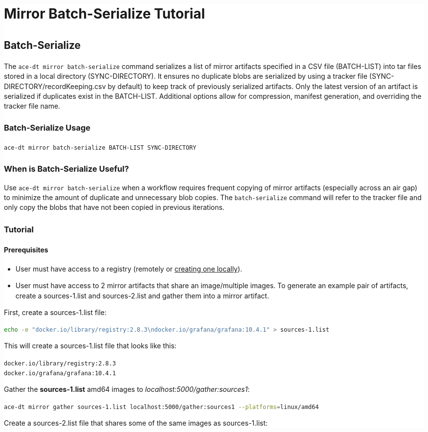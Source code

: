 # Mirror Batch-Serialize Tutorial

## Batch-Serialize

The `ace-dt mirror batch-serialize` command serializes a list of mirror artifacts specified in a CSV file (BATCH-LIST) into tar files stored in a local directory (SYNC-DIRECTORY). It ensures no duplicate blobs are serialized by using a tracker file (SYNC-DIRECTORY/recordKeeping.csv by default) to keep track of previously serialized artifacts. Only the latest version of an artifact is serialized if duplicates exist in the BATCH-LIST. Additional options allow for compression, manifest generation, and overriding the tracker file name.

### Batch-Serialize Usage

`ace-dt mirror batch-serialize BATCH-LIST SYNC-DIRECTORY`

### When is Batch-Serialize Useful?

Use `ace-dt mirror batch-serialize` when a workflow requires frequent copying of mirror artifacts (especially across an air gap) to minimize the amount of duplicate and unnecessary blob copies. The `batch-serialize` command will refer to the tracker file and only copy the blobs that have not been copied in previous iterations.

### Tutorial

#### Prerequisites

- User must have access to a registry (remotely or [creating one locally](../mirror.md#establish-local-oci-repositories)).

- User must have access to 2 mirror artifacts that share an image/multiple images. To generate an example pair of artifacts, create a sources-1.list and sources-2.list and gather them into a mirror artifact.

First, create a sources-1.list file:

```sh
echo -e "docker.io/library/registry:2.8.3\ndocker.io/grafana/grafana:10.4.1" > sources-1.list
```

This will create a sources-1.list file that looks like this:

```txt
docker.io/library/registry:2.8.3
docker.io/grafana/grafana:10.4.1
```

Gather the **sources-1.list** amd64 images to *localhost:5000/gather:sources1*:

```sh
ace-dt mirror gather sources-1.list localhost:5000/gather:sources1 --platforms=linux/amd64

```

Create a sources-2.list file that shares some of the same images as sources-1.list:
